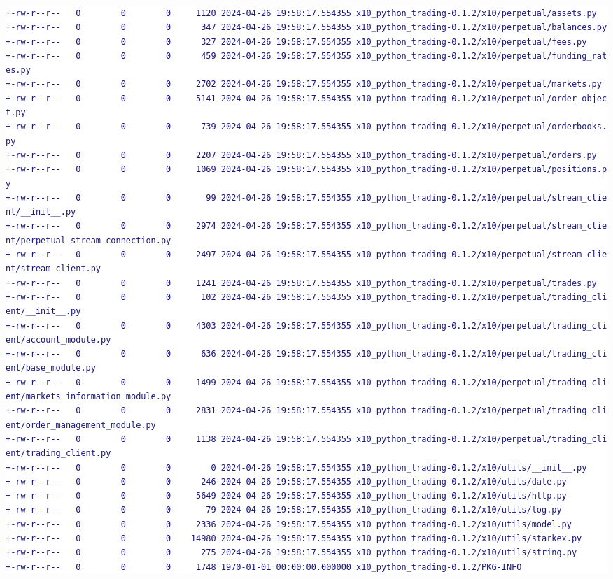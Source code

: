```diff
+-rw-r--r--   0        0        0     1120 2024-04-26 19:58:17.554355 x10_python_trading-0.1.2/x10/perpetual/assets.py
+-rw-r--r--   0        0        0      347 2024-04-26 19:58:17.554355 x10_python_trading-0.1.2/x10/perpetual/balances.py
+-rw-r--r--   0        0        0      327 2024-04-26 19:58:17.554355 x10_python_trading-0.1.2/x10/perpetual/fees.py
+-rw-r--r--   0        0        0      459 2024-04-26 19:58:17.554355 x10_python_trading-0.1.2/x10/perpetual/funding_rates.py
+-rw-r--r--   0        0        0     2702 2024-04-26 19:58:17.554355 x10_python_trading-0.1.2/x10/perpetual/markets.py
+-rw-r--r--   0        0        0     5141 2024-04-26 19:58:17.554355 x10_python_trading-0.1.2/x10/perpetual/order_object.py
+-rw-r--r--   0        0        0      739 2024-04-26 19:58:17.554355 x10_python_trading-0.1.2/x10/perpetual/orderbooks.py
+-rw-r--r--   0        0        0     2207 2024-04-26 19:58:17.554355 x10_python_trading-0.1.2/x10/perpetual/orders.py
+-rw-r--r--   0        0        0     1069 2024-04-26 19:58:17.554355 x10_python_trading-0.1.2/x10/perpetual/positions.py
+-rw-r--r--   0        0        0       99 2024-04-26 19:58:17.554355 x10_python_trading-0.1.2/x10/perpetual/stream_client/__init__.py
+-rw-r--r--   0        0        0     2974 2024-04-26 19:58:17.554355 x10_python_trading-0.1.2/x10/perpetual/stream_client/perpetual_stream_connection.py
+-rw-r--r--   0        0        0     2497 2024-04-26 19:58:17.554355 x10_python_trading-0.1.2/x10/perpetual/stream_client/stream_client.py
+-rw-r--r--   0        0        0     1241 2024-04-26 19:58:17.554355 x10_python_trading-0.1.2/x10/perpetual/trades.py
+-rw-r--r--   0        0        0      102 2024-04-26 19:58:17.554355 x10_python_trading-0.1.2/x10/perpetual/trading_client/__init__.py
+-rw-r--r--   0        0        0     4303 2024-04-26 19:58:17.554355 x10_python_trading-0.1.2/x10/perpetual/trading_client/account_module.py
+-rw-r--r--   0        0        0      636 2024-04-26 19:58:17.554355 x10_python_trading-0.1.2/x10/perpetual/trading_client/base_module.py
+-rw-r--r--   0        0        0     1499 2024-04-26 19:58:17.554355 x10_python_trading-0.1.2/x10/perpetual/trading_client/markets_information_module.py
+-rw-r--r--   0        0        0     2831 2024-04-26 19:58:17.554355 x10_python_trading-0.1.2/x10/perpetual/trading_client/order_management_module.py
+-rw-r--r--   0        0        0     1138 2024-04-26 19:58:17.554355 x10_python_trading-0.1.2/x10/perpetual/trading_client/trading_client.py
+-rw-r--r--   0        0        0        0 2024-04-26 19:58:17.554355 x10_python_trading-0.1.2/x10/utils/__init__.py
+-rw-r--r--   0        0        0      246 2024-04-26 19:58:17.554355 x10_python_trading-0.1.2/x10/utils/date.py
+-rw-r--r--   0        0        0     5649 2024-04-26 19:58:17.554355 x10_python_trading-0.1.2/x10/utils/http.py
+-rw-r--r--   0        0        0       79 2024-04-26 19:58:17.554355 x10_python_trading-0.1.2/x10/utils/log.py
+-rw-r--r--   0        0        0     2336 2024-04-26 19:58:17.554355 x10_python_trading-0.1.2/x10/utils/model.py
+-rw-r--r--   0        0        0    14980 2024-04-26 19:58:17.554355 x10_python_trading-0.1.2/x10/utils/starkex.py
+-rw-r--r--   0        0        0      275 2024-04-26 19:58:17.554355 x10_python_trading-0.1.2/x10/utils/string.py
+-rw-r--r--   0        0        0     1748 1970-01-01 00:00:00.000000 x10_python_trading-0.1.2/PKG-INFO
```
